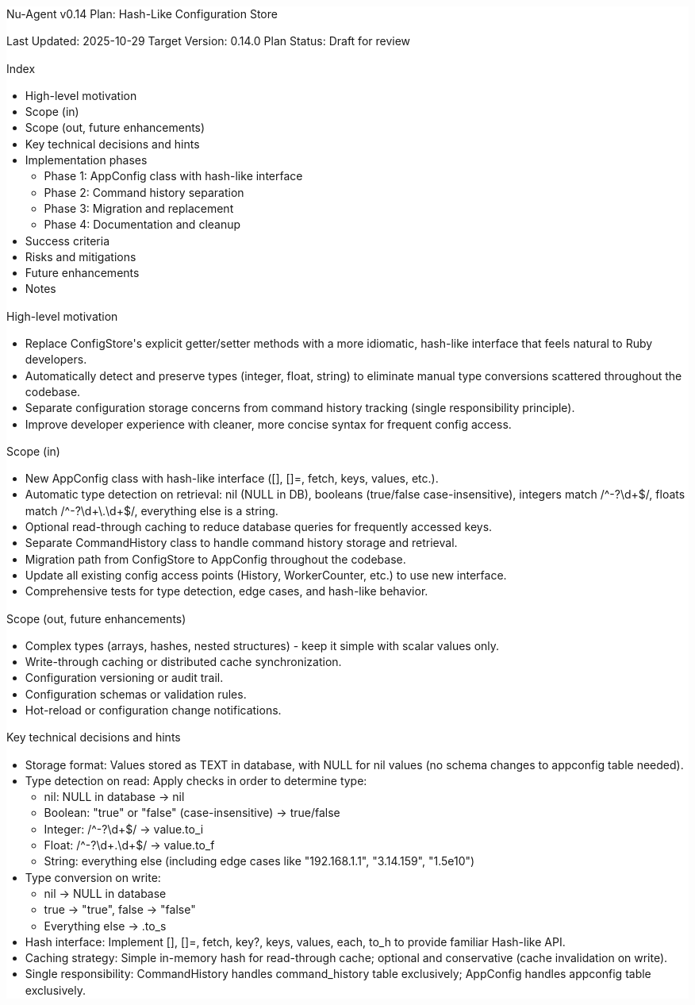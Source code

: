 Nu-Agent v0.14 Plan: Hash-Like Configuration Store

Last Updated: 2025-10-29
Target Version: 0.14.0
Plan Status: Draft for review

Index
- High-level motivation
- Scope (in)
- Scope (out, future enhancements)
- Key technical decisions and hints
- Implementation phases
  - Phase 1: AppConfig class with hash-like interface
  - Phase 2: Command history separation
  - Phase 3: Migration and replacement
  - Phase 4: Documentation and cleanup
- Success criteria
- Risks and mitigations
- Future enhancements
- Notes


High-level motivation
- Replace ConfigStore's explicit getter/setter methods with a more idiomatic, hash-like interface that feels natural to Ruby developers.
- Automatically detect and preserve types (integer, float, string) to eliminate manual type conversions scattered throughout the codebase.
- Separate configuration storage concerns from command history tracking (single responsibility principle).
- Improve developer experience with cleaner, more concise syntax for frequent config access.

Scope (in)
- New AppConfig class with hash-like interface ([], []=, fetch, keys, values, etc.).
- Automatic type detection on retrieval: nil (NULL in DB), booleans (true/false case-insensitive), integers match /^-?\d+$/, floats match /^-?\d+\.\d+$/, everything else is a string.
- Optional read-through caching to reduce database queries for frequently accessed keys.
- Separate CommandHistory class to handle command history storage and retrieval.
- Migration path from ConfigStore to AppConfig throughout the codebase.
- Update all existing config access points (History, WorkerCounter, etc.) to use new interface.
- Comprehensive tests for type detection, edge cases, and hash-like behavior.

Scope (out, future enhancements)
- Complex types (arrays, hashes, nested structures) - keep it simple with scalar values only.
- Write-through caching or distributed cache synchronization.
- Configuration versioning or audit trail.
- Configuration schemas or validation rules.
- Hot-reload or configuration change notifications.

Key technical decisions and hints
- Storage format: Values stored as TEXT in database, with NULL for nil values (no schema changes to appconfig table needed).
- Type detection on read: Apply checks in order to determine type:
  - nil: NULL in database → nil
  - Boolean: "true" or "false" (case-insensitive) → true/false
  - Integer: /^-?\d+$/ → value.to_i
  - Float: /^-?\d+\.\d+$/ → value.to_f
  - String: everything else (including edge cases like "192.168.1.1", "3.14.159", "1.5e10")
- Type conversion on write:
  - nil → NULL in database
  - true → "true", false → "false"
  - Everything else → .to_s
- Hash interface: Implement [], []=, fetch, key?, keys, values, each, to_h to provide familiar Hash-like API.
- Caching strategy: Simple in-memory hash for read-through cache; optional and conservative (cache invalidation on write).
- Single responsibility: CommandHistory handles command_history table exclusively; AppConfig handles appconfig table exclusively.